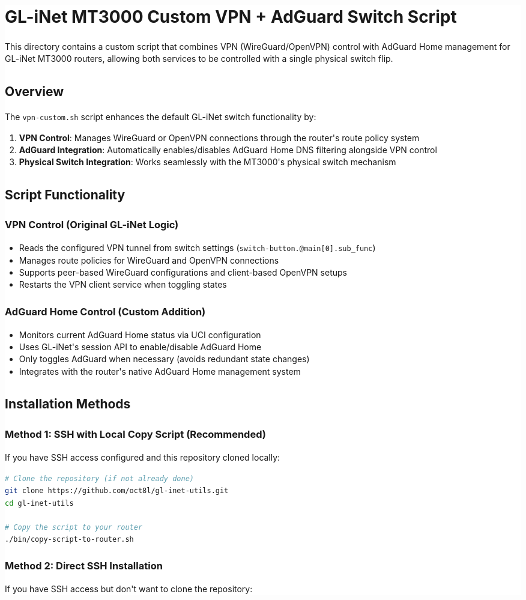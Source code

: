 # GL-iNet MT3000 Custom VPN + AdGuard Switch Script

This directory contains a custom script that combines VPN (WireGuard/OpenVPN) control with AdGuard Home management for GL-iNet MT3000 routers, allowing both services to be controlled with a single physical switch flip.

## Overview

The `vpn-custom.sh` script enhances the default GL-iNet switch functionality by:

1. **VPN Control**: Manages WireGuard or OpenVPN connections through the router's route policy system
2. **AdGuard Integration**: Automatically enables/disables AdGuard Home DNS filtering alongside VPN control
3. **Physical Switch Integration**: Works seamlessly with the MT3000's physical switch mechanism

## Script Functionality

### VPN Control (Original GL-iNet Logic)

- Reads the configured VPN tunnel from switch settings (`switch-button.@main[0].sub_func`)
- Manages route policies for WireGuard and OpenVPN connections
- Supports peer-based WireGuard configurations and client-based OpenVPN setups
- Restarts the VPN client service when toggling states

### AdGuard Home Control (Custom Addition)

- Monitors current AdGuard Home status via UCI configuration
- Uses GL-iNet's session API to enable/disable AdGuard Home
- Only toggles AdGuard when necessary (avoids redundant state changes)
- Integrates with the router's native AdGuard Home management system

## Installation Methods

### Method 1: SSH with Local Copy Script (Recommended)

If you have SSH access configured and this repository cloned locally:

```bash
# Clone the repository (if not already done)
git clone https://github.com/oct8l/gl-inet-utils.git
cd gl-inet-utils

# Copy the script to your router
./bin/copy-script-to-router.sh
```

### Method 2: Direct SSH Installation

If you have SSH access but don't want to clone the repository:

